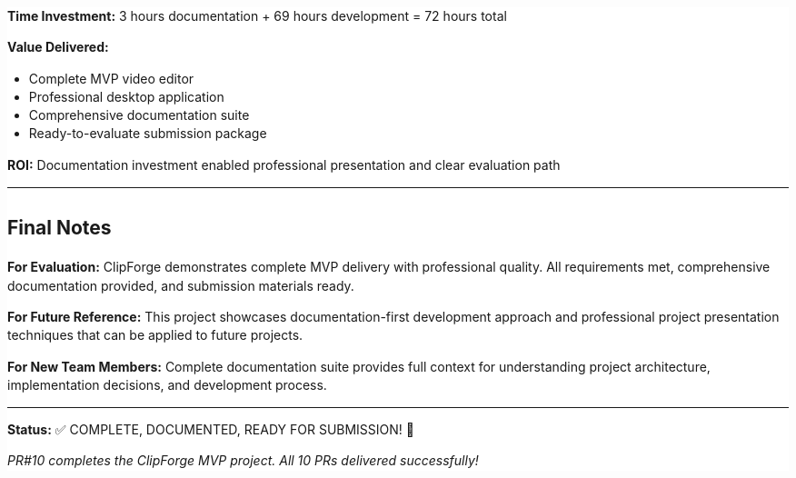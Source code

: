 **Time Investment:** 3 hours documentation + 69 hours development = 72 hours total

**Value Delivered:**
- Complete MVP video editor
- Professional desktop application
- Comprehensive documentation suite
- Ready-to-evaluate submission package

**ROI:** Documentation investment enabled professional presentation and clear evaluation path

---

## Final Notes

**For Evaluation:**
ClipForge demonstrates complete MVP delivery with professional quality. All requirements met, comprehensive documentation provided, and submission materials ready.

**For Future Reference:**
This project showcases documentation-first development approach and professional project presentation techniques that can be applied to future projects.

**For New Team Members:**
Complete documentation suite provides full context for understanding project architecture, implementation decisions, and development process.

---

**Status:** ✅ COMPLETE, DOCUMENTED, READY FOR SUBMISSION! 🚀

*PR#10 completes the ClipForge MVP project. All 10 PRs delivered successfully!*
